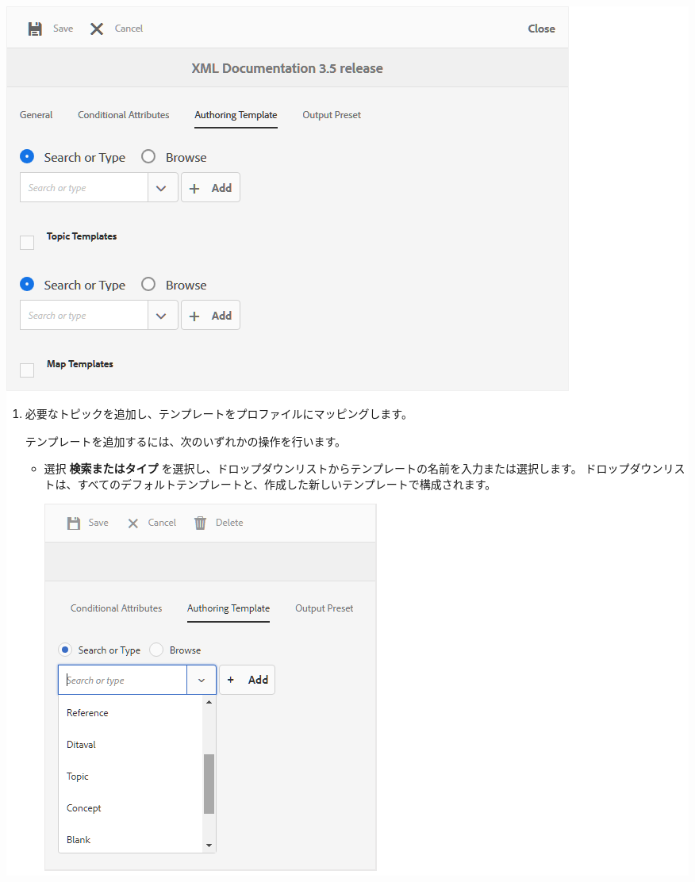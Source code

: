    ![](assets/search-author-temp.png)

1. 必要なトピックを追加し、テンプレートをプロファイルにマッピングします。

   テンプレートを追加するには、次のいずれかの操作を行います。

   - 選択 **検索またはタイプ** を選択し、ドロップダウンリストからテンプレートの名前を入力または選択します。 ドロップダウンリストは、すべてのデフォルトテンプレートと、作成した新しいテンプレートで構成されます。

     ![](assets/default-template-list.png)
